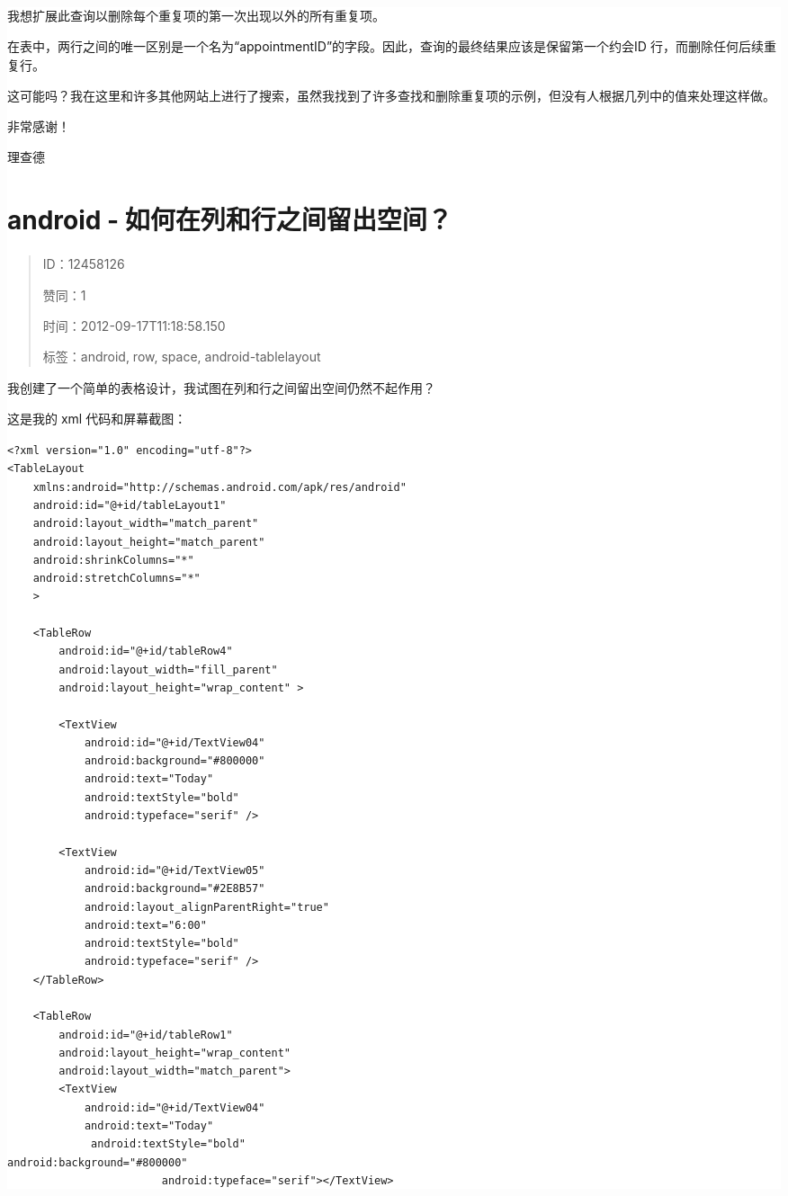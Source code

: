 我想扩展此查询以删除每个重复项的第一次出现以外的所有重复项。

在表中，两行之间的唯一区别是一个名为“appointmentID”的字段。因此，查询的最终结果应该是保留第一个约会ID 行，而删除任何后续重复行。

这可能吗？我在这里和许多其他网站上进行了搜索，虽然我找到了许多查找和删除重复项的示例，但没有人根据几列中的值来处理这样做。

非常感谢！

理查德

# android - 如何在列和行之间留出空间？

> ID：12458126
> 
> 赞同：1
> 
> 时间：2012-09-17T11:18:58.150
> 
> 标签：android, row, space, android-tablelayout

我创建了一个简单的表格设计，我试图在列和行之间留出空间仍然不起作用？

这是我的 xml 代码和屏幕截图：

```
<?xml version="1.0" encoding="utf-8"?>  
<TableLayout  
    xmlns:android="http://schemas.android.com/apk/res/android"  
    android:id="@+id/tableLayout1"  
    android:layout_width="match_parent"  
    android:layout_height="match_parent"  
    android:shrinkColumns="*"  
    android:stretchColumns="*"
    >

    <TableRow
        android:id="@+id/tableRow4"
        android:layout_width="fill_parent"
        android:layout_height="wrap_content" >

        <TextView
            android:id="@+id/TextView04"
            android:background="#800000"
            android:text="Today"
            android:textStyle="bold"
            android:typeface="serif" />

        <TextView
            android:id="@+id/TextView05"
            android:background="#2E8B57"
            android:layout_alignParentRight="true" 
            android:text="6:00"
            android:textStyle="bold"
            android:typeface="serif" />
    </TableRow>

    <TableRow  
        android:id="@+id/tableRow1"  
        android:layout_height="wrap_content"  
        android:layout_width="match_parent">  
        <TextView  
            android:id="@+id/TextView04"  
            android:text="Today"
             android:textStyle="bold"  
android:background="#800000"
                        android:typeface="serif"></TextView>  
```
